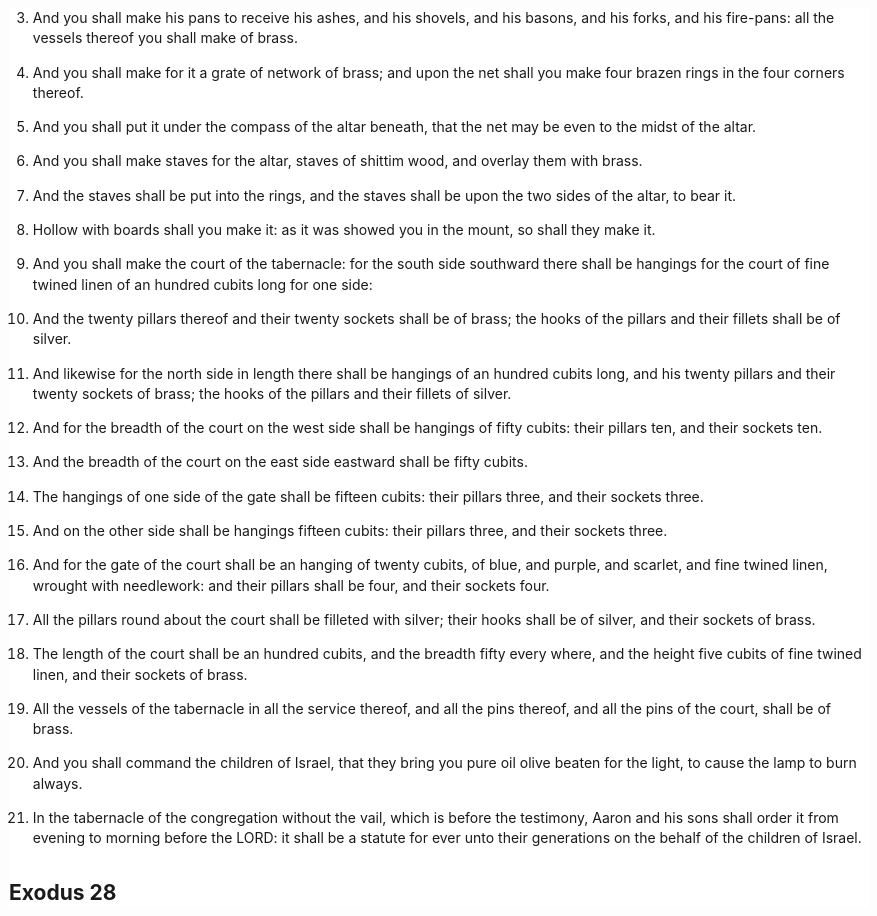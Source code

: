 3. And you shall make his pans to receive his ashes, and his shovels, and his basons, and his forks, and his fire-pans: all the vessels thereof you shall make of brass.

4. And you shall make for it a grate of network of brass; and upon the net shall you make four brazen rings in the four corners thereof.

5. And you shall put it under the compass of the altar beneath, that the net may be even to the midst of the altar.

6. And you shall make staves for the altar, staves of shittim wood, and overlay them with brass.

7. And the staves shall be put into the rings, and the staves shall be upon the two sides of the altar, to bear it.

8. Hollow with boards shall you make it: as it was showed you in the mount, so shall they make it.

9. And you shall make the court of the tabernacle: for the south side southward there shall be hangings for the court of fine twined linen of an hundred cubits long for one side:

10. And the twenty pillars thereof and their twenty sockets shall be of brass; the hooks of the pillars and their fillets shall be of silver.

11. And likewise for the north side in length there shall be hangings of an hundred cubits long, and his twenty pillars and their twenty sockets of brass; the hooks of the pillars and their fillets of silver.

12. And for the breadth of the court on the west side shall be hangings of fifty cubits: their pillars ten, and their sockets ten.

13. And the breadth of the court on the east side eastward shall be fifty cubits.

14. The hangings of one side of the gate shall be fifteen cubits: their pillars three, and their sockets three.

15. And on the other side shall be hangings fifteen cubits: their pillars three, and their sockets three.

16. And for the gate of the court shall be an hanging of twenty cubits, of blue, and purple, and scarlet, and fine twined linen, wrought with needlework: and their pillars shall be four, and their sockets four.

17. All the pillars round about the court shall be filleted with silver; their hooks shall be of silver, and their sockets of brass.

18. The length of the court shall be an hundred cubits, and the breadth fifty every where, and the height five cubits of fine twined linen, and their sockets of brass.

19. All the vessels of the tabernacle in all the service thereof, and all the pins thereof, and all the pins of the court, shall be of brass.

20. And you shall command the children of Israel, that they bring you pure oil olive beaten for the light, to cause the lamp to burn always.

21. In the tabernacle of the congregation without the vail, which is before the testimony, Aaron and his sons shall order it from evening to morning before the LORD: it shall be a statute for ever unto their generations on the behalf of the children of Israel.

## Exodus 28
